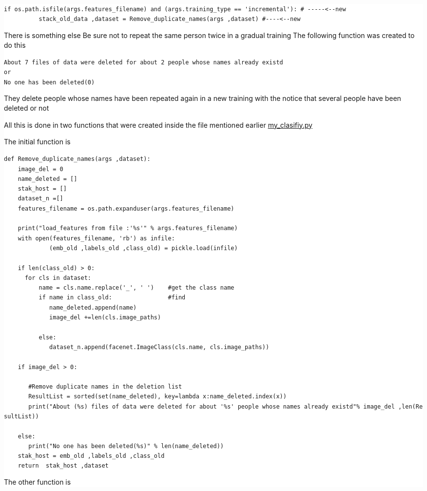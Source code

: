 ```
if os.path.isfile(args.features_filename) and (args.training_type == 'incremental'): # -----<--new
          stack_old_data ,dataset = Remove_duplicate_names(args ,dataset) #----<--new
```

There is something else
Be sure not to repeat the same person twice in a gradual training
The following function was created to do this 
```
About 7 files of data were deleted for about 2 people whose names already existd
or
No one has been deleted(0)
```
They delete people whose names have been repeated again in a new training with the notice that several people have been deleted or not


All this is done in two functions that were created inside the file mentioned earlier [my_clasifiy.py](https://github.com/mohammed-Emad/add_faces_to_svm_class/blob/master/my_clasifiy.py#L191)

The initial function is
```
def Remove_duplicate_names(args ,dataset):
    image_del = 0
    name_deleted = []
    stak_host = []
    dataset_n =[]
    features_filename = os.path.expanduser(args.features_filename)

    print("load_features from file :'%s'" % args.features_filename)
    with open(features_filename, 'rb') as infile:
             (emb_old ,labels_old ,class_old) = pickle.load(infile)

    if len(class_old) > 0:
      for cls in dataset:
          name = cls.name.replace('_', ' ')    #get the class name
          if name in class_old:                #find
             name_deleted.append(name) 
             image_del +=len(cls.image_paths)

          else:
             dataset_n.append(facenet.ImageClass(cls.name, cls.image_paths))

    if image_del > 0:

       #Remove duplicate names in the deletion list
       ResultList = sorted(set(name_deleted), key=lambda x:name_deleted.index(x))
       print("About (%s) files of data were deleted for about '%s' people whose names already existd"% image_del ,len(ResultList))

    else:
       print("No one has been deleted(%s)" % len(name_deleted))
    stak_host = emb_old ,labels_old ,class_old
    return  stak_host ,dataset
```
The other function is
